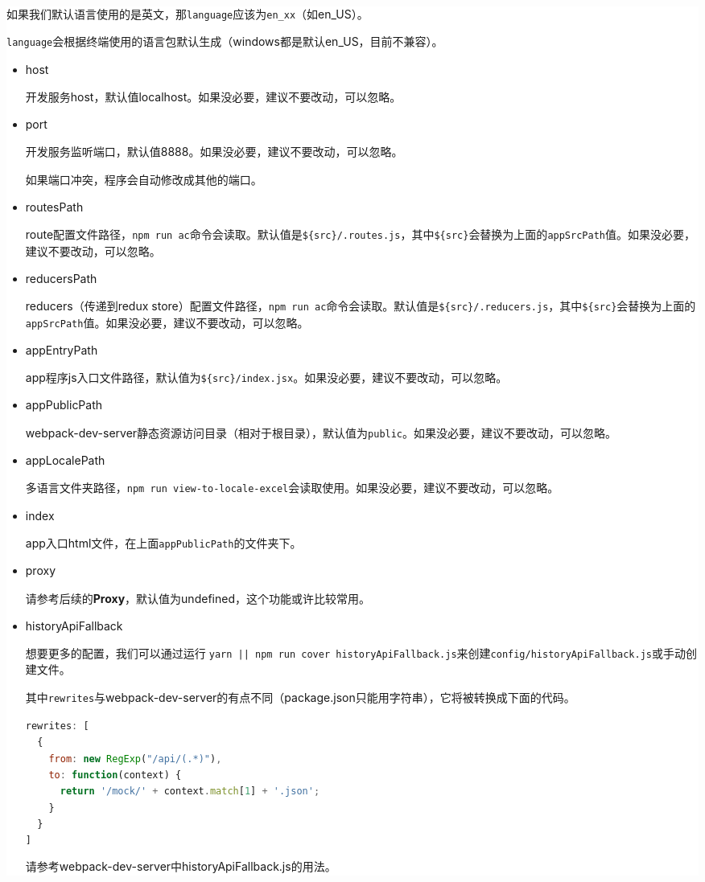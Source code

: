   如果我们默认语言使用的是英文，那`language`应该为`en_xx`（如en_US）。

  `language`会根据终端使用的语言包默认生成（windows都是默认en_US，目前不兼容）。

- host

  开发服务host，默认值localhost。如果没必要，建议不要改动，可以忽略。

- port

  开发服务监听端口，默认值8888。如果没必要，建议不要改动，可以忽略。

  如果端口冲突，程序会自动修改成其他的端口。

- routesPath

  route配置文件路径，`npm run ac`命令会读取。默认值是`${src}/.routes.js`，其中`${src}`会替换为上面的`appSrcPath`值。如果没必要，建议不要改动，可以忽略。

- reducersPath

  reducers（传递到redux store）配置文件路径，`npm run ac`命令会读取。默认值是`${src}/.reducers.js`，其中`${src}`会替换为上面的`appSrcPath`值。如果没必要，建议不要改动，可以忽略。

- appEntryPath

  app程序js入口文件路径，默认值为`${src}/index.jsx`。如果没必要，建议不要改动，可以忽略。

- appPublicPath

  webpack-dev-server静态资源访问目录（相对于根目录），默认值为`public`。如果没必要，建议不要改动，可以忽略。

- appLocalePath

  多语言文件夹路径，`npm run view-to-locale-excel`会读取使用。如果没必要，建议不要改动，可以忽略。

- index

  app入口html文件，在上面`appPublicPath`的文件夹下。

- proxy

  请参考后续的**Proxy**，默认值为undefined，这个功能或许比较常用。

- historyApiFallback

  想要更多的配置，我们可以通过运行 `yarn || npm run cover historyApiFallback.js`来创建`config/historyApiFallback.js`或手动创建文件。

  其中`rewrites`与webpack-dev-server的有点不同（package.json只能用字符串），它将被转换成下面的代码。

  ```js
  rewrites: [
    {
      from: new RegExp("/api/(.*)"),
      to: function(context) {
        return '/mock/' + context.match[1] + '.json';
      }
    }
  ]
  ```

  请参考webpack-dev-server中historyApiFallback.js的用法。

